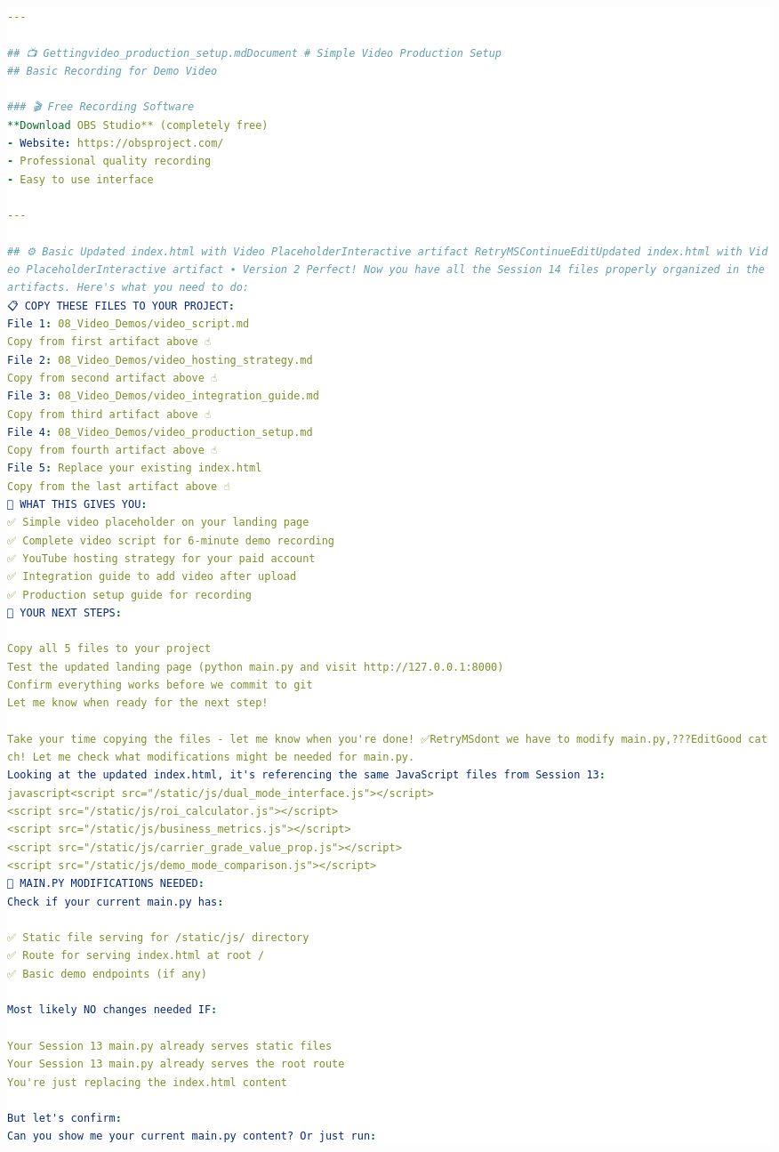 ```yaml
---

## 📺 Gettingvideo_production_setup.mdDocument # Simple Video Production Setup
## Basic Recording for Demo Video

### 🎬 Free Recording Software
**Download OBS Studio** (completely free)
- Website: https://obsproject.com/
- Professional quality recording
- Easy to use interface

---

## ⚙️ Basic Updated index.html with Video PlaceholderInteractive artifact RetryMSContinueEditUpdated index.html with Video PlaceholderInteractive artifact ∙ Version 2 Perfect! Now you have all the Session 14 files properly organized in the artifacts. Here's what you need to do:
📋 COPY THESE FILES TO YOUR PROJECT:
File 1: 08_Video_Demos/video_script.md
Copy from first artifact above ☝️
File 2: 08_Video_Demos/video_hosting_strategy.md
Copy from second artifact above ☝️
File 3: 08_Video_Demos/video_integration_guide.md
Copy from third artifact above ☝️
File 4: 08_Video_Demos/video_production_setup.md
Copy from fourth artifact above ☝️
File 5: Replace your existing index.html
Copy from the last artifact above ☝️
🎯 WHAT THIS GIVES YOU:
✅ Simple video placeholder on your landing page
✅ Complete video script for 6-minute demo recording
✅ YouTube hosting strategy for your paid account
✅ Integration guide to add video after upload
✅ Production setup guide for recording
📝 YOUR NEXT STEPS:

Copy all 5 files to your project
Test the updated landing page (python main.py and visit http://127.0.0.1:8000)
Confirm everything works before we commit to git
Let me know when ready for the next step!

Take your time copying the files - let me know when you're done! ✅RetryMSdont we have to modify main.py,???EditGood catch! Let me check what modifications might be needed for main.py.
Looking at the updated index.html, it's referencing the same JavaScript files from Session 13:
javascript<script src="/static/js/dual_mode_interface.js"></script>
<script src="/static/js/roi_calculator.js"></script>
<script src="/static/js/business_metrics.js"></script>
<script src="/static/js/carrier_grade_value_prop.js"></script>
<script src="/static/js/demo_mode_comparison.js"></script>
🤔 MAIN.PY MODIFICATIONS NEEDED:
Check if your current main.py has:

✅ Static file serving for /static/js/ directory
✅ Route for serving index.html at root /
✅ Basic demo endpoints (if any)

Most likely NO changes needed IF:

Your Session 13 main.py already serves static files
Your Session 13 main.py already serves the root route
You're just replacing the index.html content

But let's confirm:
Can you show me your current main.py content? Or just run:
```